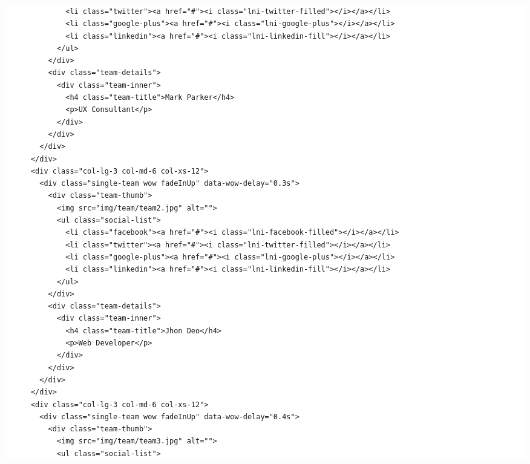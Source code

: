                   <li class="twitter"><a href="#"><i class="lni-twitter-filled"></i></a></li>
                  <li class="google-plus"><a href="#"><i class="lni-google-plus"></i></a></li>
                  <li class="linkedin"><a href="#"><i class="lni-linkedin-fill"></i></a></li>
                </ul>
              </div>
              <div class="team-details">
                <div class="team-inner">
                  <h4 class="team-title">Mark Parker</h4>
                  <p>UX Consultant</p>
                </div>
              </div>
            </div>
          </div>
          <div class="col-lg-3 col-md-6 col-xs-12">
            <div class="single-team wow fadeInUp" data-wow-delay="0.3s">
              <div class="team-thumb">
                <img src="img/team/team2.jpg" alt="">
                <ul class="social-list">
                  <li class="facebook"><a href="#"><i class="lni-facebook-filled"></i></a></li>
                  <li class="twitter"><a href="#"><i class="lni-twitter-filled"></i></a></li>
                  <li class="google-plus"><a href="#"><i class="lni-google-plus"></i></a></li>
                  <li class="linkedin"><a href="#"><i class="lni-linkedin-fill"></i></a></li>
                </ul>
              </div>
              <div class="team-details">
                <div class="team-inner">
                  <h4 class="team-title">Jhon Deo</h4>
                  <p>Web Developer</p>
                </div>
              </div>
            </div>
          </div>
          <div class="col-lg-3 col-md-6 col-xs-12">
            <div class="single-team wow fadeInUp" data-wow-delay="0.4s">
              <div class="team-thumb">
                <img src="img/team/team3.jpg" alt="">
                <ul class="social-list">